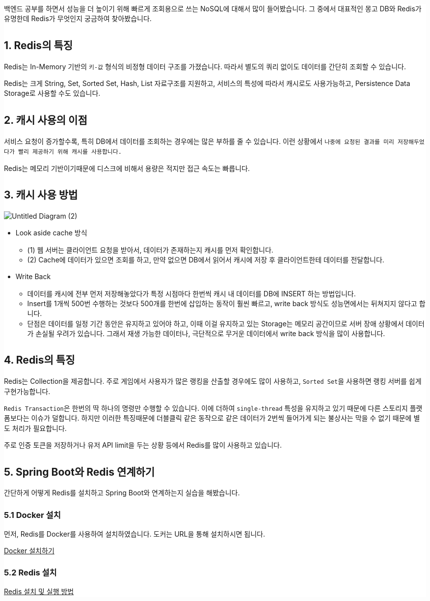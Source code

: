 
백엔드 공부를 하면서 성능을 더 높이기 위해 빠르게 조회용으로 쓰는 NoSQL에 대해서 많이 들어봤습니다. 그 중에서 대표적인 몽고 DB와 Redis가 유명한데 Redis가 무엇인지 궁금하여 찾아봤습니다.

## 1. Redis의 특징

Redis는 In-Memory 기반의 `키-값` 형식의 비정형 데이터 구조를 가졌습니다. 따라서 별도의 쿼리 없이도 데이터를 간단히 조회할 수 있습니다.

Redis는 크게 String, Set, Sorted Set, Hash, List 자료구조를 지원하고, 서비스의 특성에 따라서 캐시로도 사용가능하고, Persistence Data Storage로 사용할 수도 있습니다.

## 2. 캐시 사용의 이점

서비스 요청이 증가할수록, 특히 DB에서 데이터를 조회하는 경우에는 많은 부하를 줄 수 있습니다. 이런 상황에서 `나중에 요청된 결과를 미리 저장해두었다가 빨리 제공하기 위해 캐시를 사용합니다.`

Redis는 메모리 기반이기때문에 디스크에 비해서 용량은 적지만 접근 속도는 빠릅니다. 

## 3. 캐시 사용 방법

![Untitled Diagram (2)](https://user-images.githubusercontent.com/22395934/119265876-6045da80-bc23-11eb-8f19-93c47433cd08.png)


- Look aside cache 방식
    - (1) 웹 서버는 클라이언트 요청을 받아서, 데이터가 존재하는지 캐시를 먼저 확인합니다.
    - (2) Cache에 데이터가 있으면 조회를 하고, 만약 없으면 DB에서 읽어서 캐시에 저장 후 클라이언트한테 데이터를 전달합니다.

- Write Back
    - 데이터를 캐시에 전부 먼저 저장해놓았다가 특정 시점마다 한번씩 캐시 내 데이터를 DB에 INSERT 하는 방법입니다.
    - Insert를 1개씩 500번 수행하는 것보다 500개를 한번에 삽입하는 동작이 훨씬 빠르고, write back 방식도 성능면에서는 뒤쳐지지 않다고 합니다.
    - 단점은 데이터를 일정 기간 동안은 유지하고 있어야 하고, 이때 이걸 유지하고 있는 Storage는 메모리 공간이므로 서버 장애 상황에서 데이터가 손실될 우려가 있습니다. 그래서 재생 가능한 데이터나, 극단적으로 무거운 데이터에서 write back 방식을 많이 사용합니다.


## 4. Redis의 특징

Redis는 Collection을 제공합니다. 주로 게임에서 사용자가 많은 랭킹을 산출할 경우에도 많이 사용하고, `Sorted Set`을 사용하면 랭킹 서버를 쉽게 구현가능합니다.  

`Redis Transaction`은 한번의 딱 하나의 명령만 수행할 수 있습니다. 이에 더하여 `single-thread` 특성을 유지하고 있기 때문에 다른 스토리지 플랫폼보다는 이슈가 덜합니다. 하지만 이러한 특징때문에 더블클릭 같은 동작으로 같은 데이터가 2번씩 들어가게 되는 불상사는 막을 수 없기 때문에 별도 처리가 필요합니다.

주로 인증 토큰을 저장하거나 유저 API limit을 두는 상황 등에서 Redis를 많이 사용하고 있습니다.

## 5. Spring Boot와 Redis 연계하기

간단하게 어떻게 Redis를 설치하고 Spring Boot와 연계하는지 실습을 해봤습니다.

### 5.1 Docker 설치 

먼저, Redis를 Docker를 사용하여 설치하였습니다. 도커는 URL을 통해 설치하시면 됩니다. 

[Docker 설치하기](https://www.docker.com/get-started)

### 5.2 Redis 설치 
[Redis 설치 및 실행 방법](https://emflant.tistory.com/235)
